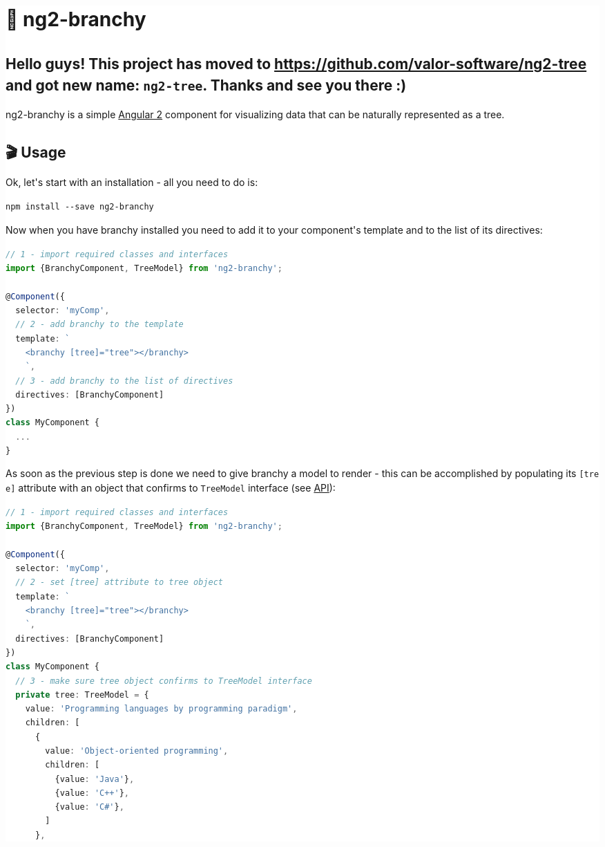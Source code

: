 # :herb: ng2-branchy

## Hello guys! This project has moved to https://github.com/valor-software/ng2-tree and got new name: `ng2-tree`. Thanks and see you there :)

ng2-branchy is a simple [Angular 2](https://github.com/angular/angular) component for visualizing data that can be naturally represented as a tree.

## :clapper: Usage
Ok, let's start with an installation - all you need to do is:

`npm install --save ng2-branchy`

Now when you have branchy installed you need to add it to your component's template and to the list of its directives:

```typescript
// 1 - import required classes and interfaces
import {BranchyComponent, TreeModel} from 'ng2-branchy';

@Component({
  selector: 'myComp',
  // 2 - add branchy to the template
  template: `
    <branchy [tree]="tree"></branchy>
    `,
  // 3 - add branchy to the list of directives
  directives: [BranchyComponent]
})
class MyComponent {
  ...
}
```

As soon as the previous step is done we need to give branchy a model to render - this can be accomplished by populating its `[tree]` attribute with an object that confirms to `TreeModel` interface (see [API](#wrench-api)):

```typescript
// 1 - import required classes and interfaces
import {BranchyComponent, TreeModel} from 'ng2-branchy';

@Component({
  selector: 'myComp',
  // 2 - set [tree] attribute to tree object
  template: `
    <branchy [tree]="tree"></branchy>
    `,
  directives: [BranchyComponent]
})
class MyComponent {
  // 3 - make sure tree object confirms to TreeModel interface
  private tree: TreeModel = {
    value: 'Programming languages by programming paradigm',
    children: [
      {
        value: 'Object-oriented programming',
        children: [
          {value: 'Java'},
          {value: 'C++'},
          {value: 'C#'},
        ]
      },
```